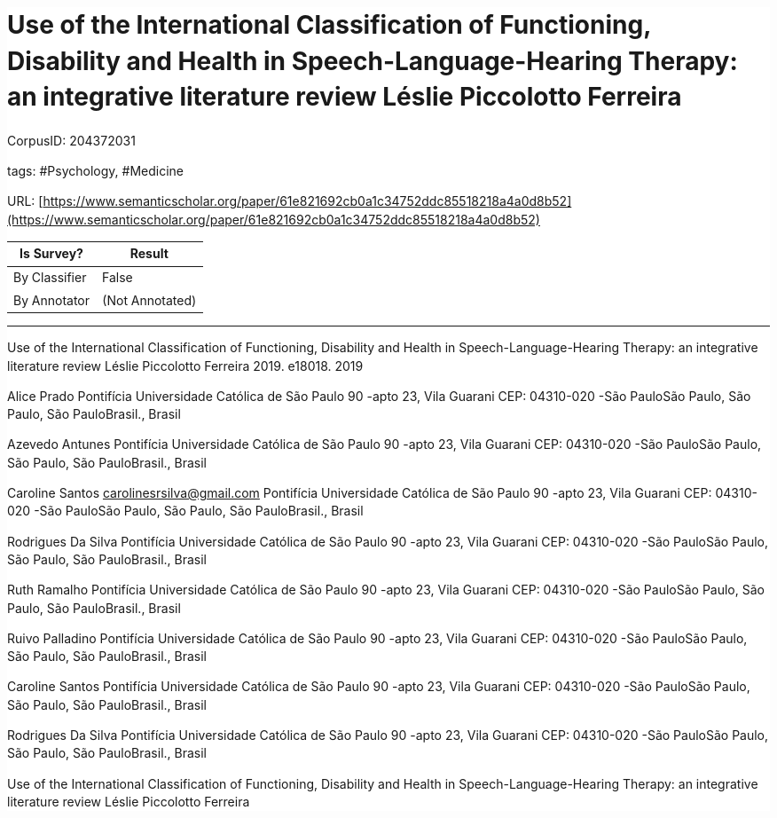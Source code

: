 # Use of the International Classification of Functioning, Disability and Health in Speech-Language-Hearing Therapy: an integrative literature review Léslie Piccolotto Ferreira

CorpusID: 204372031
 
tags: #Psychology, #Medicine

URL: [https://www.semanticscholar.org/paper/61e821692cb0a1c34752ddc85518218a4a0d8b52](https://www.semanticscholar.org/paper/61e821692cb0a1c34752ddc85518218a4a0d8b52)
 
| Is Survey?        | Result          |
| ----------------- | --------------- |
| By Classifier     | False |
| By Annotator      | (Not Annotated) |

---

Use of the International Classification of Functioning, Disability and Health in Speech-Language-Hearing Therapy: an integrative literature review Léslie Piccolotto Ferreira
2019. e18018. 2019

Alice Prado 
Pontifícia Universidade Católica de São Paulo
90 -apto 23, Vila Guarani CEP: 04310-020 -São PauloSão Paulo, São Paulo, São PauloBrasil., Brasil

Azevedo Antunes 
Pontifícia Universidade Católica de São Paulo
90 -apto 23, Vila Guarani CEP: 04310-020 -São PauloSão Paulo, São Paulo, São PauloBrasil., Brasil

Caroline Santos carolinesrsilva@gmail.com 
Pontifícia Universidade Católica de São Paulo
90 -apto 23, Vila Guarani CEP: 04310-020 -São PauloSão Paulo, São Paulo, São PauloBrasil., Brasil

Rodrigues Da Silva 
Pontifícia Universidade Católica de São Paulo
90 -apto 23, Vila Guarani CEP: 04310-020 -São PauloSão Paulo, São Paulo, São PauloBrasil., Brasil

Ruth Ramalho 
Pontifícia Universidade Católica de São Paulo
90 -apto 23, Vila Guarani CEP: 04310-020 -São PauloSão Paulo, São Paulo, São PauloBrasil., Brasil

Ruivo Palladino 
Pontifícia Universidade Católica de São Paulo
90 -apto 23, Vila Guarani CEP: 04310-020 -São PauloSão Paulo, São Paulo, São PauloBrasil., Brasil

Caroline Santos 
Pontifícia Universidade Católica de São Paulo
90 -apto 23, Vila Guarani CEP: 04310-020 -São PauloSão Paulo, São Paulo, São PauloBrasil., Brasil

Rodrigues Da Silva 
Pontifícia Universidade Católica de São Paulo
90 -apto 23, Vila Guarani CEP: 04310-020 -São PauloSão Paulo, São Paulo, São PauloBrasil., Brasil

Use of the International Classification of Functioning, Disability and Health in Speech-Language-Hearing Therapy: an integrative literature review Léslie Piccolotto Ferreira
